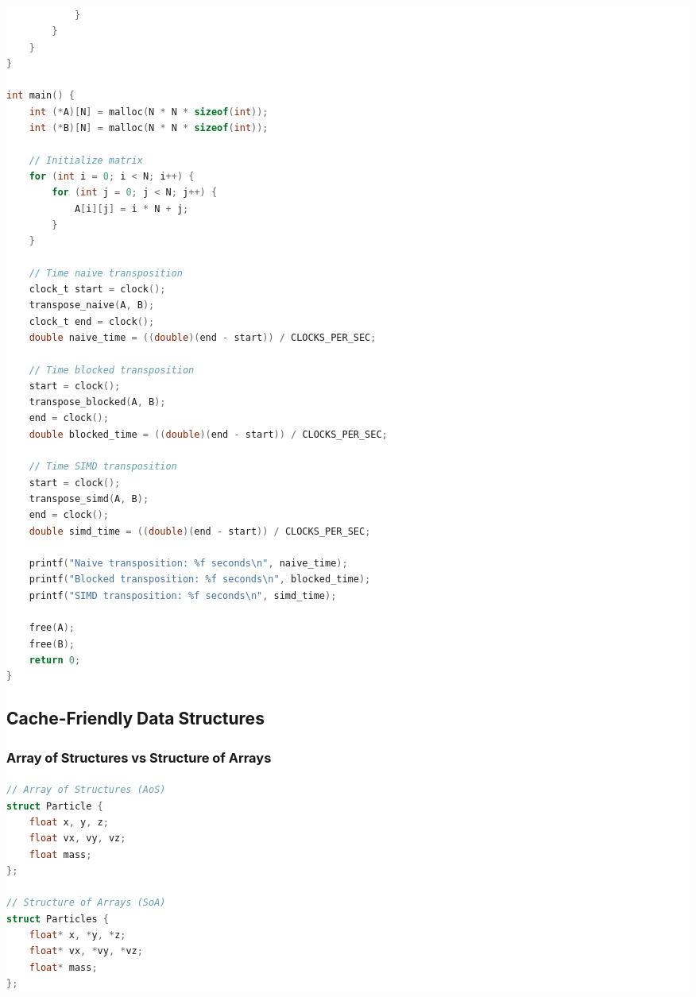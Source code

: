 ```c
            }
        }
    }
}

int main() {
    int (*A)[N] = malloc(N * N * sizeof(int));
    int (*B)[N] = malloc(N * N * sizeof(int));
    
    // Initialize matrix
    for (int i = 0; i < N; i++) {
        for (int j = 0; j < N; j++) {
            A[i][j] = i * N + j;
        }
    }
    
    // Time naive transposition
    clock_t start = clock();
    transpose_naive(A, B);
    clock_t end = clock();
    double naive_time = ((double)(end - start)) / CLOCKS_PER_SEC;
    
    // Time blocked transposition
    start = clock();
    transpose_blocked(A, B);
    end = clock();
    double blocked_time = ((double)(end - start)) / CLOCKS_PER_SEC;
    
    // Time SIMD transposition
    start = clock();
    transpose_simd(A, B);
    end = clock();
    double simd_time = ((double)(end - start)) / CLOCKS_PER_SEC;
    
    printf("Naive transposition: %f seconds\n", naive_time);
    printf("Blocked transposition: %f seconds\n", blocked_time);
    printf("SIMD transposition: %f seconds\n", simd_time);
    
    free(A);
    free(B);
    return 0;
}
```

## Cache-Friendly Data Structures

### Array of Structures vs Structure of Arrays

```c
// Array of Structures (AoS)
struct Particle {
    float x, y, z;
    float vx, vy, vz;
    float mass;
};

// Structure of Arrays (SoA)
struct Particles {
    float* x, *y, *z;
    float* vx, *vy, *vz;
    float* mass;
};

```